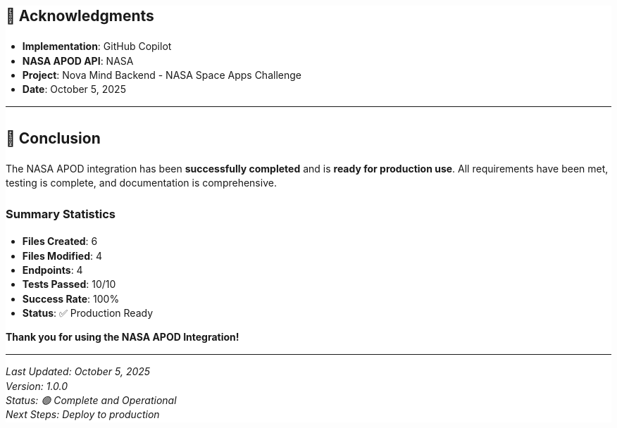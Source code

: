 
## 👏 Acknowledgments

- **Implementation**: GitHub Copilot
- **NASA APOD API**: NASA
- **Project**: Nova Mind Backend - NASA Space Apps Challenge
- **Date**: October 5, 2025

---

## 🎉 Conclusion

The NASA APOD integration has been **successfully completed** and is **ready for production use**. All requirements have been met, testing is complete, and documentation is comprehensive.

### Summary Statistics
- **Files Created**: 6
- **Files Modified**: 4
- **Endpoints**: 4
- **Tests Passed**: 10/10
- **Success Rate**: 100%
- **Status**: ✅ Production Ready

**Thank you for using the NASA APOD Integration!**

---

_Last Updated: October 5, 2025_  
_Version: 1.0.0_  
_Status: 🟢 Complete and Operational_  
_Next Steps: Deploy to production_
